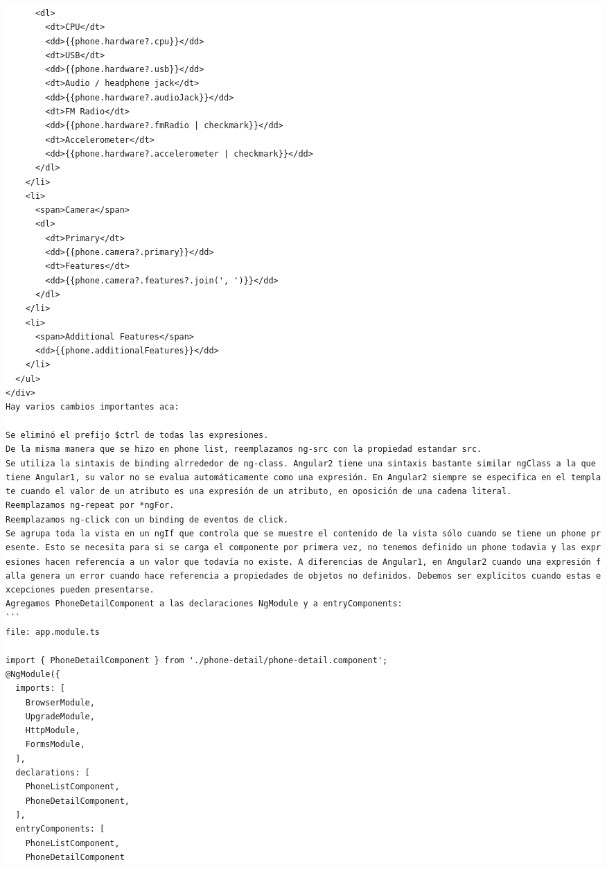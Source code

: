 ````
      <dl>
        <dt>CPU</dt>
        <dd>{{phone.hardware?.cpu}}</dd>
        <dt>USB</dt>
        <dd>{{phone.hardware?.usb}}</dd>
        <dt>Audio / headphone jack</dt>
        <dd>{{phone.hardware?.audioJack}}</dd>
        <dt>FM Radio</dt>
        <dd>{{phone.hardware?.fmRadio | checkmark}}</dd>
        <dt>Accelerometer</dt>
        <dd>{{phone.hardware?.accelerometer | checkmark}}</dd>
      </dl>
    </li>
    <li>
      <span>Camera</span>
      <dl>
        <dt>Primary</dt>
        <dd>{{phone.camera?.primary}}</dd>
        <dt>Features</dt>
        <dd>{{phone.camera?.features?.join(', ')}}</dd>
      </dl>
    </li>
    <li>
      <span>Additional Features</span>
      <dd>{{phone.additionalFeatures}}</dd>
    </li>
  </ul>
</div>
Hay varios cambios importantes aca:

Se eliminó el prefijo $ctrl de todas las expresiones.
De la misma manera que se hizo en phone list, reemplazamos ng-src con la propiedad estandar src.
Se utiliza la sintaxis de binding alrrededor de ng-class. Angular2 tiene una sintaxis bastante similar ngClass a la que tiene Angular1, su valor no se evalua automáticamente como una expresión. En Angular2 siempre se especifica en el template cuando el valor de un atributo es una expresión de un atributo, en oposición de una cadena literal.
Reemplazamos ng-repeat por *ngFor.
Reemplazamos ng-click con un binding de eventos de click.
Se agrupa toda la vista en un ngIf que controla que se muestre el contenido de la vista sólo cuando se tiene un phone presente. Esto se necesita para si se carga el componente por primera vez, no tenemos definido un phone todavia y las expresiones hacen referencia a un valor que todavía no existe. A diferencias de Angular1, en Angular2 cuando una expresión falla genera un error cuando hace referencia a propiedades de objetos no definidos. Debemos ser explícitos cuando estas excepciones pueden presentarse.
Agregamos PhoneDetailComponent a las declaraciones NgModule y a entryComponents:
```
file: app.module.ts

import { PhoneDetailComponent } from './phone-detail/phone-detail.component';
@NgModule({
  imports: [
    BrowserModule,
    UpgradeModule,
    HttpModule,
    FormsModule,
  ],
  declarations: [
    PhoneListComponent,
    PhoneDetailComponent,
  ],
  entryComponents: [
    PhoneListComponent,
    PhoneDetailComponent
````